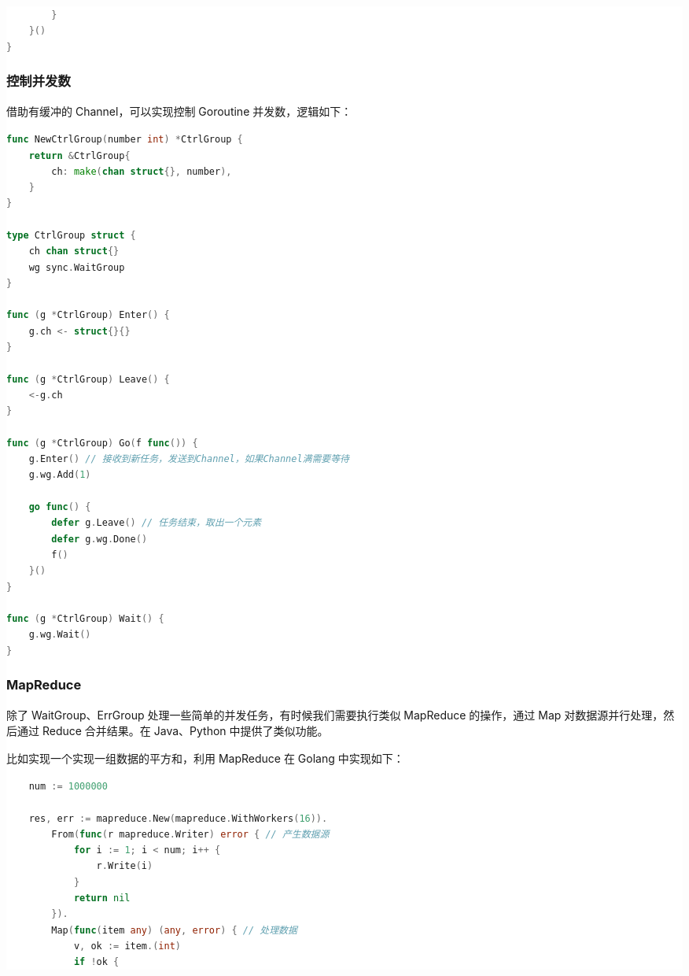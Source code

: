 ```go
		}
	}()
}
```

### 控制并发数

借助有缓冲的 Channel，可以实现控制 Goroutine 并发数，逻辑如下：

```go
func NewCtrlGroup(number int) *CtrlGroup {
	return &CtrlGroup{
		ch: make(chan struct{}, number),
	}
}

type CtrlGroup struct {
	ch chan struct{}
	wg sync.WaitGroup
}

func (g *CtrlGroup) Enter() {
	g.ch <- struct{}{}
}

func (g *CtrlGroup) Leave() {
	<-g.ch
}

func (g *CtrlGroup) Go(f func()) {
	g.Enter() // 接收到新任务，发送到Channel，如果Channel满需要等待
	g.wg.Add(1)

	go func() {
		defer g.Leave() // 任务结束，取出一个元素
		defer g.wg.Done()
		f()
	}()
}

func (g *CtrlGroup) Wait() {
	g.wg.Wait()
}
```

### MapReduce

除了 WaitGroup、ErrGroup 处理一些简单的并发任务，有时候我们需要执行类似 MapReduce 的操作，通过 Map 对数据源并行处理，然后通过 Reduce 合并结果。在 Java、Python 中提供了类似功能。

比如实现一个实现一组数据的平方和，利用 MapReduce 在 Golang 中实现如下：

```go
	num := 1000000

	res, err := mapreduce.New(mapreduce.WithWorkers(16)).
		From(func(r mapreduce.Writer) error { // 产生数据源
			for i := 1; i < num; i++ {
				r.Write(i)
			}
			return nil
		}).
		Map(func(item any) (any, error) { // 处理数据
			v, ok := item.(int)
			if !ok {
```